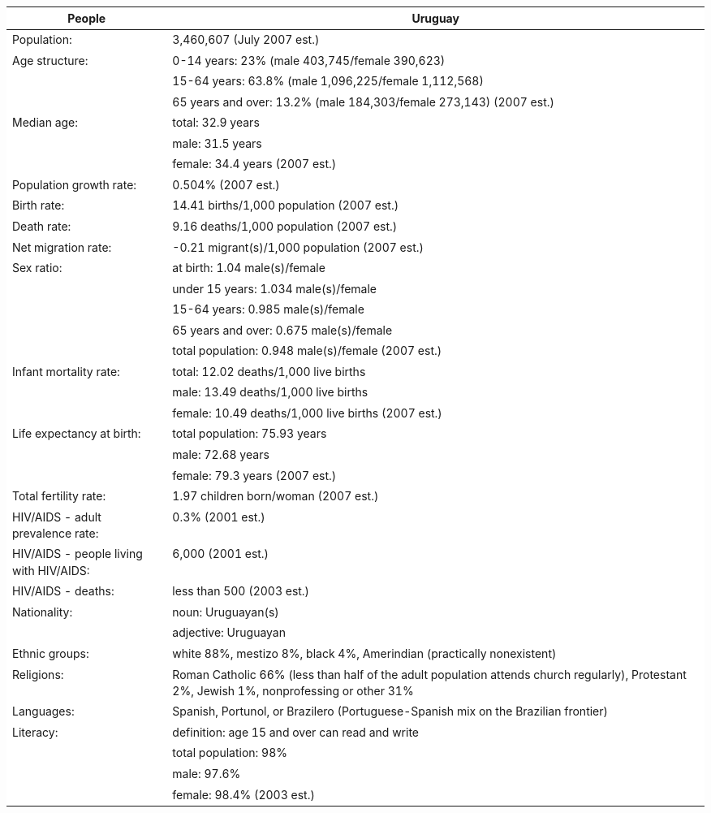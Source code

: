 | People | Uruguay |
| --- | --- |
| Population: | 3,460,607 (July 2007 est.) |
| Age structure: | 0-14 years: 23% (male 403,745/female 390,623) |
| | 15-64 years: 63.8% (male 1,096,225/female 1,112,568) |
| | 65 years and over: 13.2% (male 184,303/female 273,143) (2007 est.) |
| Median age: | total: 32.9 years |
| | male: 31.5 years |
| | female: 34.4 years (2007 est.) |
| Population growth rate: | 0.504% (2007 est.) |
| Birth rate: | 14.41 births/1,000 population (2007 est.) |
| Death rate: | 9.16 deaths/1,000 population (2007 est.) |
| Net migration rate: | -0.21 migrant(s)/1,000 population (2007 est.) |
| Sex ratio: | at birth: 1.04 male(s)/female |
| | under 15 years: 1.034 male(s)/female |
| | 15-64 years: 0.985 male(s)/female |
| | 65 years and over: 0.675 male(s)/female |
| | total population: 0.948 male(s)/female (2007 est.) |
| Infant mortality rate: | total: 12.02 deaths/1,000 live births |
| | male: 13.49 deaths/1,000 live births |
| | female: 10.49 deaths/1,000 live births (2007 est.) |
| Life expectancy at birth: | total population: 75.93 years |
| | male: 72.68 years |
| | female: 79.3 years (2007 est.) |
| Total fertility rate: | 1.97 children born/woman (2007 est.) |
| HIV/AIDS - adult prevalence rate: | 0.3% (2001 est.) |
| HIV/AIDS - people living with HIV/AIDS: | 6,000 (2001 est.) |
| HIV/AIDS - deaths: | less than 500 (2003 est.) |
| Nationality: | noun: Uruguayan(s) |
| | adjective: Uruguayan |
| Ethnic groups: | white 88%, mestizo 8%, black 4%, Amerindian (practically nonexistent) |
| Religions: | Roman Catholic 66% (less than half of the adult population attends church regularly), Protestant 2%, Jewish 1%, nonprofessing or other 31% |
| Languages: | Spanish, Portunol, or Brazilero (Portuguese-Spanish mix on the Brazilian frontier) |
| Literacy: | definition: age 15 and over can read and write |
| | total population: 98% |
| | male: 97.6% |
| | female: 98.4% (2003 est.) |
